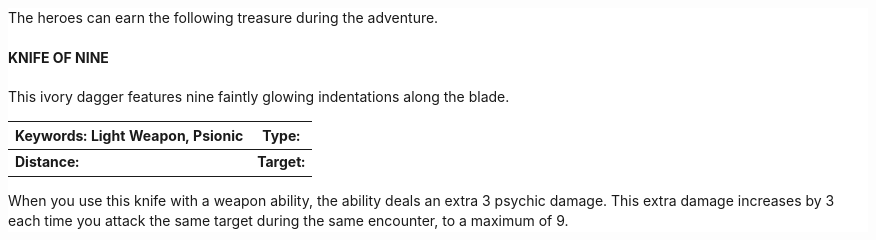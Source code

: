 The heroes can earn the following treasure during the adventure.

#### KNIFE OF NINE

This ivory dagger features nine faintly glowing indentations along the blade.

| **Keywords:** Light Weapon, Psionic | **Type:**   |
| ----------------------------------- | ----------- |
| **Distance:**                       | **Target:** |

When you use this knife with a weapon ability, the ability deals an extra 3 psychic damage. This extra damage increases by 3 each time you attack the same target during the same encounter, to a maximum of 9.

